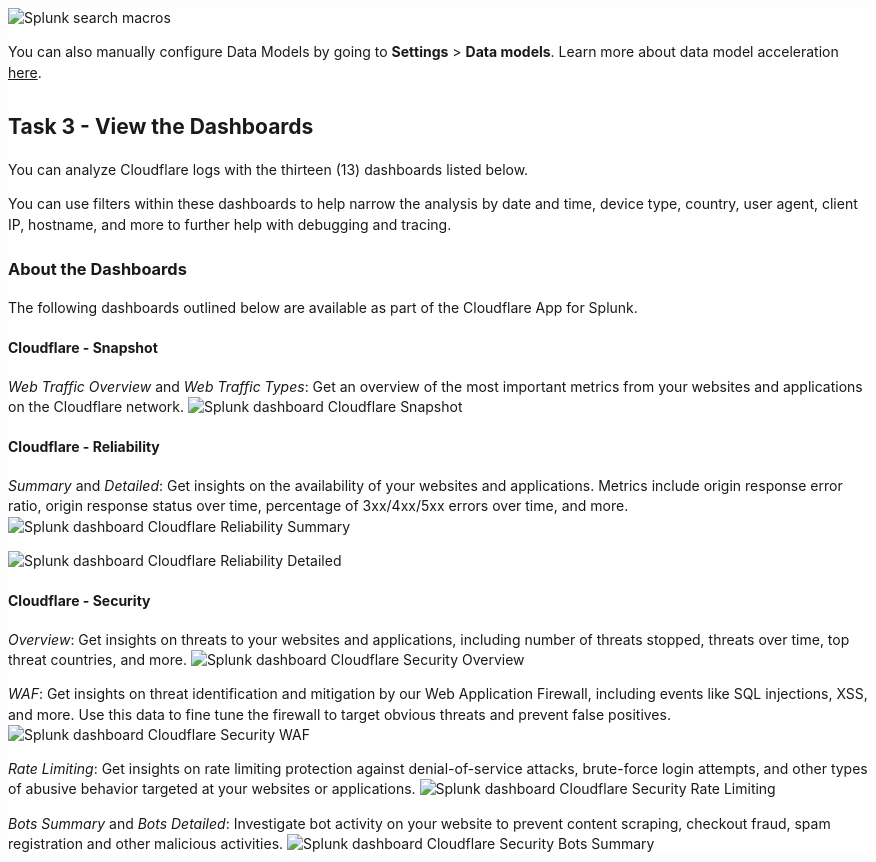 ![Splunk search macros](../../static/images/splunk/screenshots/splunk-apps-manage-apps-cloudflare-set-up-enable-data-model-acceleration.png)

You can also manually configure Data Models by going to **Settings** > **Data models**. Learn more about data model acceleration [here](https://docs.splunk.com/Documentation/Splunk/latest/Knowledge/Acceleratedatamodels).

## Task 3 - View the Dashboards

You can analyze Cloudflare logs with the thirteen (13) dashboards listed below.

You can use filters within these dashboards to help narrow the analysis by date and time, device type, country, user agent, client IP, hostname, and more to further help with debugging and tracing.

### About the Dashboards

The following dashboards outlined below are available as part of the Cloudflare App for Splunk.

#### Cloudflare - Snapshot

_Web Traffic Overview_ and _Web Traffic Types_: Get an overview of the most important metrics from your websites and applications on the Cloudflare network.
![Splunk dashboard Cloudflare Snapshot](../../static/images/splunk/dashboards/splunk-cloudflare-snapshot-dashboard.png)

#### Cloudflare - Reliability

_Summary_ and _Detailed_: Get insights on the availability of your websites and applications. Metrics include origin response error ratio, origin response status over time, percentage of 3xx/4xx/5xx errors over time, and more.
![Splunk dashboard Cloudflare Reliability Summary](../../static/images/splunk/dashboards/splunk-cloudflare-reliability-summary-dashboard.png)

![Splunk dashboard Cloudflare Reliability Detailed](../../static/images/splunk/dashboards/splunk-cloudflare-reliability-detailed-dashboard.png)

#### Cloudflare - Security

_Overview_: Get insights on threats to your websites and applications, including number of threats stopped, threats over time, top threat countries, and more.
![Splunk dashboard Cloudflare Security Overview](../../static/images/splunk/dashboards/splunk-cloudflare-security-overview.png)

_WAF_: Get insights on threat identification and mitigation by our Web Application Firewall, including events like SQL injections, XSS, and more. Use this data to fine tune the firewall to target obvious threats and prevent false positives.
![Splunk dashboard Cloudflare Security WAF](../../static/images/splunk/dashboards/splunk-cloudflare-security-waf-dashboard.png)

_Rate Limiting_: Get insights on rate limiting protection against denial-of-service attacks, brute-force login attempts, and other types of abusive behavior targeted at your websites or applications.
![Splunk dashboard Cloudflare Security Rate Limiting](../../static/images/splunk/dashboards/splunk-cloudflare-security-rate-limiting-dashboard.png)

_Bots Summary_ and _Bots Detailed_: Investigate bot activity on your website to prevent content scraping, checkout fraud, spam registration and other malicious activities.
![Splunk dashboard Cloudflare Security Bots Summary](../../static/images/splunk/dashboards/splunk-cloudflare-security-bot-summary-dashboard.png)
